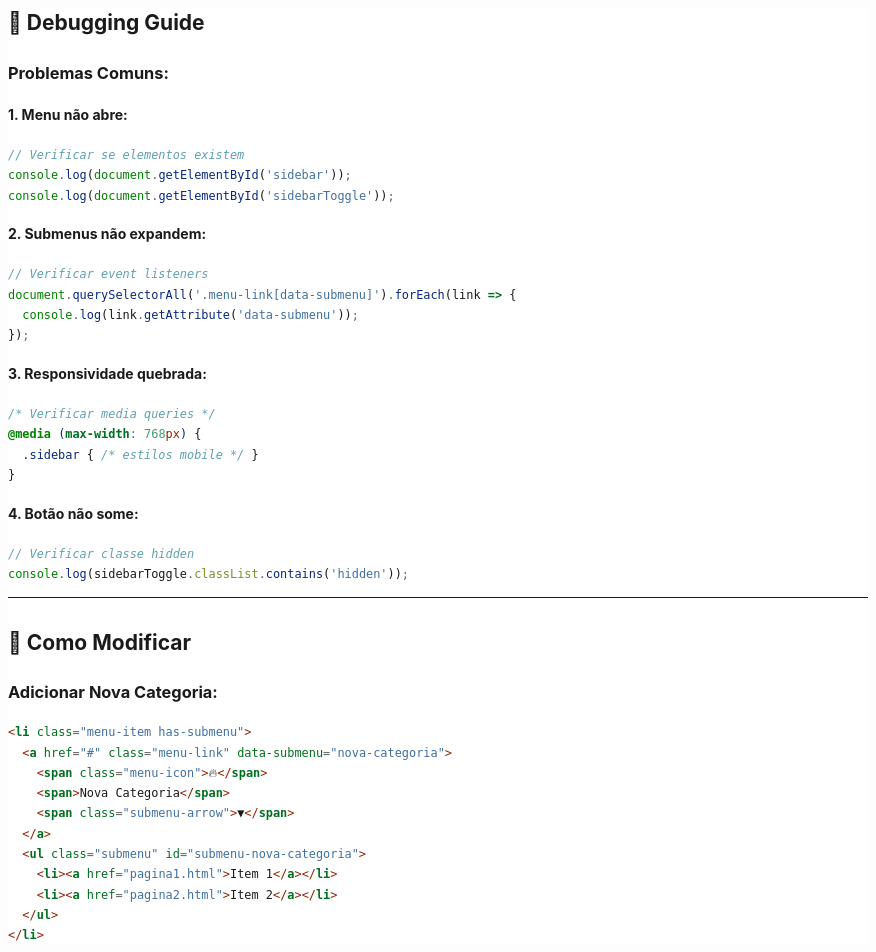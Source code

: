 
## 🐛 **Debugging Guide**

### **Problemas Comuns:**

#### **1. Menu não abre:**
```javascript
// Verificar se elementos existem
console.log(document.getElementById('sidebar'));
console.log(document.getElementById('sidebarToggle'));
```

#### **2. Submenus não expandem:**
```javascript
// Verificar event listeners
document.querySelectorAll('.menu-link[data-submenu]').forEach(link => {
  console.log(link.getAttribute('data-submenu'));
});
```

#### **3. Responsividade quebrada:**
```css
/* Verificar media queries */
@media (max-width: 768px) {
  .sidebar { /* estilos mobile */ }
}
```

#### **4. Botão não some:**
```javascript
// Verificar classe hidden
console.log(sidebarToggle.classList.contains('hidden'));
```

---

## 🔄 **Como Modificar**

### **Adicionar Nova Categoria:**
```html
<li class="menu-item has-submenu">
  <a href="#" class="menu-link" data-submenu="nova-categoria">
    <span class="menu-icon">🔥</span>
    <span>Nova Categoria</span>
    <span class="submenu-arrow">▼</span>
  </a>
  <ul class="submenu" id="submenu-nova-categoria">
    <li><a href="pagina1.html">Item 1</a></li>
    <li><a href="pagina2.html">Item 2</a></li>
  </ul>
</li>
```
